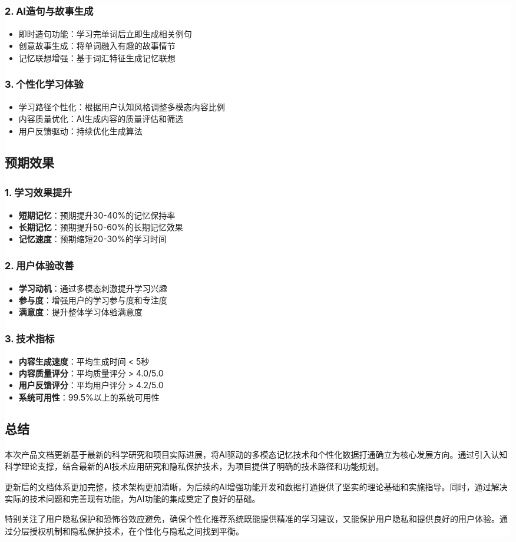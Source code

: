 ### 2. AI造句与故事生成
- 即时造句功能：学习完单词后立即生成相关例句
- 创意故事生成：将单词融入有趣的故事情节
- 记忆联想增强：基于词汇特征生成记忆联想

### 3. 个性化学习体验
- 学习路径个性化：根据用户认知风格调整多模态内容比例
- 内容质量优化：AI生成内容的质量评估和筛选
- 用户反馈驱动：持续优化生成算法

## 预期效果

### 1. 学习效果提升
- **短期记忆**：预期提升30-40%的记忆保持率
- **长期记忆**：预期提升50-60%的长期记忆效果
- **记忆速度**：预期缩短20-30%的学习时间

### 2. 用户体验改善
- **学习动机**：通过多模态刺激提升学习兴趣
- **参与度**：增强用户的学习参与度和专注度
- **满意度**：提升整体学习体验满意度

### 3. 技术指标
- **内容生成速度**：平均生成时间 < 5秒
- **内容质量评分**：平均质量评分 > 4.0/5.0
- **用户反馈评分**：平均用户评分 > 4.2/5.0
- **系统可用性**：99.5%以上的系统可用性

## 总结

本次产品文档更新基于最新的科学研究和项目实际进展，将AI驱动的多模态记忆技术和个性化数据打通确立为核心发展方向。通过引入认知科学理论支撑，结合最新的AI技术应用研究和隐私保护技术，为项目提供了明确的技术路径和功能规划。

更新后的文档体系更加完整，技术架构更加清晰，为后续的AI增强功能开发和数据打通提供了坚实的理论基础和实施指导。同时，通过解决实际的技术问题和完善现有功能，为AI功能的集成奠定了良好的基础。

特别关注了用户隐私保护和恐怖谷效应避免，确保个性化推荐系统既能提供精准的学习建议，又能保护用户隐私和提供良好的用户体验。通过分层授权机制和隐私保护技术，在个性化与隐私之间找到平衡。 